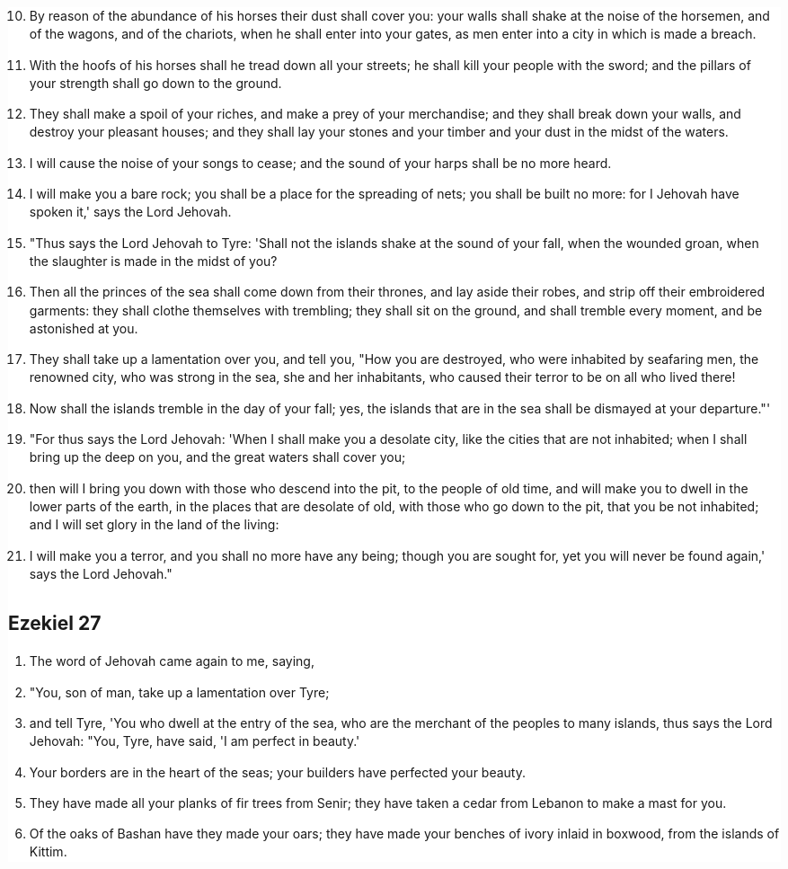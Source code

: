 10. By reason of the abundance of his horses their dust shall cover you: your walls shall shake at the noise of the horsemen, and of the wagons, and of the chariots, when he shall enter into your gates, as men enter into a city in which is made a breach.

11. With the hoofs of his horses shall he tread down all your streets; he shall kill your people with the sword; and the pillars of your strength shall go down to the ground.

12. They shall make a spoil of your riches, and make a prey of your merchandise; and they shall break down your walls, and destroy your pleasant houses; and they shall lay your stones and your timber and your dust in the midst of the waters.

13. I will cause the noise of your songs to cease; and the sound of your harps shall be no more heard.

14. I will make you a bare rock; you shall be a place for the spreading of nets; you shall be built no more: for I Jehovah have spoken it,' says the Lord Jehovah. 

15. "Thus says the Lord Jehovah to Tyre: 'Shall not the islands shake at the sound of your fall, when the wounded groan, when the slaughter is made in the midst of you?

16. Then all the princes of the sea shall come down from their thrones, and lay aside their robes, and strip off their embroidered garments: they shall clothe themselves with trembling; they shall sit on the ground, and shall tremble every moment, and be astonished at you.

17. They shall take up a lamentation over you, and tell you, "How you are destroyed, who were inhabited by seafaring men, the renowned city, who was strong in the sea, she and her inhabitants, who caused their terror to be on all who lived there!

18. Now shall the islands tremble in the day of your fall; yes, the islands that are in the sea shall be dismayed at your departure."' 

19. "For thus says the Lord Jehovah: 'When I shall make you a desolate city, like the cities that are not inhabited; when I shall bring up the deep on you, and the great waters shall cover you;

20. then will I bring you down with those who descend into the pit, to the people of old time, and will make you to dwell in the lower parts of the earth, in the places that are desolate of old, with those who go down to the pit, that you be not inhabited; and I will set glory in the land of the living:

21. I will make you a terror, and you shall no more have any being; though you are sought for, yet you will never be found again,' says the Lord Jehovah."  

## Ezekiel 27

1. The word of Jehovah came again to me, saying,

2. "You, son of man, take up a lamentation over Tyre;

3. and tell Tyre, 'You who dwell at the entry of the sea, who are the merchant of the peoples to many islands, thus says the Lord Jehovah: "You, Tyre, have said, 'I am perfect in beauty.'

4. Your borders are in the heart of the seas; your builders have perfected your beauty.

5. They have made all your planks of fir trees from Senir; they have taken a cedar from Lebanon to make a mast for you.

6. Of the oaks of Bashan have they made your oars; they have made your benches of ivory inlaid in boxwood, from the islands of Kittim.
